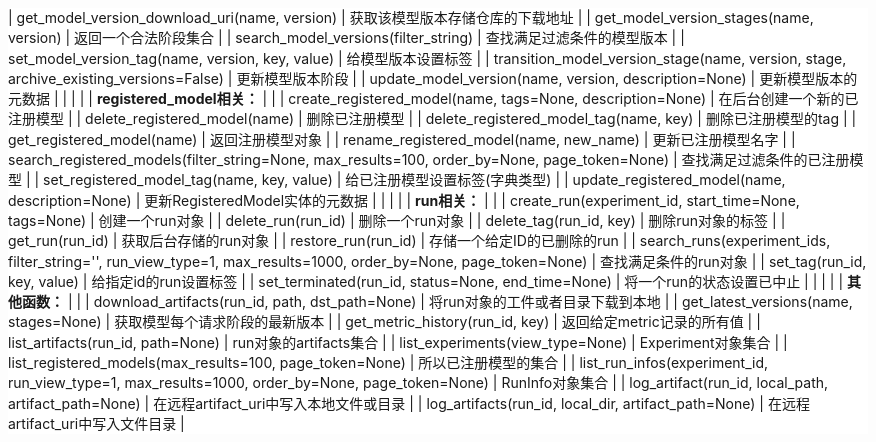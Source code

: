   | get_model_version_download_uri(name, version)                | 获取该模型版本存储仓库的下载地址       |
  | get_model_version_stages(name, version)                      | 返回一个合法阶段集合                   |
  | search_model_versions(filter_string)                         | 查找满足过滤条件的模型版本             |
  | set_model_version_tag(name, version, key, value)             | 给模型版本设置标签                     |
  | transition_model_version_stage(name, version, stage, archive_existing_versions=False) | 更新模型版本阶段                       |
  | update_model_version(name, version, description=None)        | 更新模型版本的元数据                   |
  |                                                              |                                        |
  | **registered_model相关：**                                   |                                        |
  | create_registered_model(name, tags=None, description=None)   | 在后台创建一个新的已注册模型           |
  | delete_registered_model(name)                                | 删除已注册模型                         |
  | delete_registered_model_tag(name, key)                       | 删除已注册模型的tag                    |
  | get_registered_model(name)                                   | 返回注册模型对象                       |
  | rename_registered_model(name, new_name)                      | 更新已注册模型名字                     |
  | search_registered_models(filter_string=None, max_results=100, order_by=None, page_token=None) | 查找满足过滤条件的已注册模型           |
  | set_registered_model_tag(name, key, value)                   | 给已注册模型设置标签(字典类型)         |
  | update_registered_model(name, description=None)              | 更新RegisteredModel实体的元数据        |
  |                                                              |                                        |
  | **run相关：**                                                |                                        |
  | create_run(experiment_id, start_time=None, tags=None)        | 创建一个run对象                        |
  | delete_run(run_id)                                           | 删除一个run对象                        |
  | delete_tag(run_id, key)                                      | 删除run对象的标签                      |
  | get_run(run_id)                                              | 获取后台存储的run对象                  |
  | restore_run(run_id)                                          | 存储一个给定ID的已删除的run            |
  | search_runs(experiment_ids, filter_string='', run_view_type=1, max_results=1000, order_by=None, page_token=None) | 查找满足条件的run对象                  |
  | set_tag(run_id, key, value)                                  | 给指定id的run设置标签                  |
  | set_terminated(run_id, status=None, end_time=None)           | 将一个run的状态设置已中止              |
  |                                                              |                                        |
  | **其他函数：**                                               |                                        |
  | download_artifacts(run_id, path, dst_path=None)              | 将run对象的工件或者目录下载到本地      |
  | get_latest_versions(name, stages=None)                       | 获取模型每个请求阶段的最新版本         |
  | get_metric_history(run_id, key)                              | 返回给定metric记录的所有值             |
  | list_artifacts(run_id, path=None)                            | run对象的artifacts集合                 |
  | list_experiments(view_type=None)                             | Experiment对象集合                     |
  | list_registered_models(max_results=100, page_token=None)     | 所以已注册模型的集合                   |
  | list_run_infos(experiment_id, run_view_type=1, max_results=1000, order_by=None, page_token=None) | RunInfo对象集合                        |
  | log_artifact(run_id, local_path, artifact_path=None)         | 在远程artifact_uri中写入本地文件或目录 |
  | log_artifacts(run_id, local_dir, artifact_path=None)         | 在远程artifact_uri中写入文件目录       |